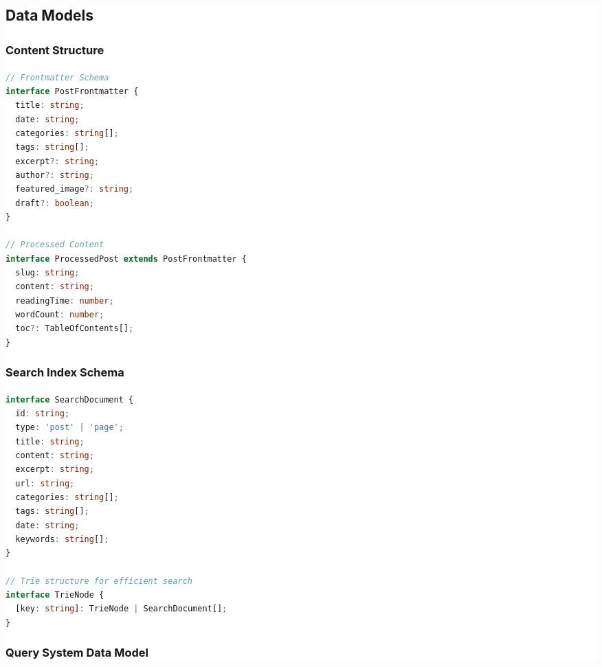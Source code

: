 ## Data Models

### Content Structure

```typescript
// Frontmatter Schema
interface PostFrontmatter {
  title: string;
  date: string;
  categories: string[];
  tags: string[];
  excerpt?: string;
  author?: string;
  featured_image?: string;
  draft?: boolean;
}

// Processed Content
interface ProcessedPost extends PostFrontmatter {
  slug: string;
  content: string;
  readingTime: number;
  wordCount: number;
  toc?: TableOfContents[];
}
```

### Search Index Schema

```typescript
interface SearchDocument {
  id: string;
  type: 'post' | 'page';
  title: string;
  content: string;
  excerpt: string;
  url: string;
  categories: string[];
  tags: string[];
  date: string;
  keywords: string[];
}

// Trie structure for efficient search
interface TrieNode {
  [key: string]: TrieNode | SearchDocument[];
}
```

### Query System Data Model
